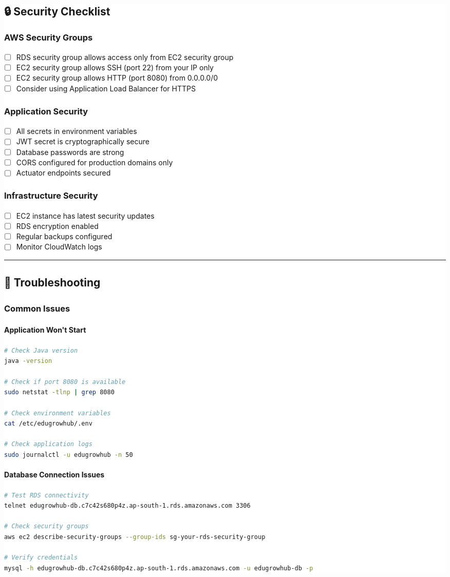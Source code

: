 ## 🔒 Security Checklist

### **AWS Security Groups**
- [ ] RDS security group allows access only from EC2 security group
- [ ] EC2 security group allows SSH (port 22) from your IP only
- [ ] EC2 security group allows HTTP (port 8080) from 0.0.0.0/0
- [ ] Consider using Application Load Balancer for HTTPS

### **Application Security**
- [ ] All secrets in environment variables
- [ ] JWT secret is cryptographically secure
- [ ] Database passwords are strong
- [ ] CORS configured for production domains only
- [ ] Actuator endpoints secured

### **Infrastructure Security**
- [ ] EC2 instance has latest security updates
- [ ] RDS encryption enabled
- [ ] Regular backups configured
- [ ] Monitor CloudWatch logs

---

## 🚨 Troubleshooting

### **Common Issues**

#### **Application Won't Start**
```bash
# Check Java version
java -version

# Check if port 8080 is available
sudo netstat -tlnp | grep 8080

# Check environment variables
cat /etc/edugrowhub/.env

# Check application logs
sudo journalctl -u edugrowhub -n 50
```

#### **Database Connection Issues**
```bash
# Test RDS connectivity
telnet edugrowhub-db.c7c42s680p4z.ap-south-1.rds.amazonaws.com 3306

# Check security groups
aws ec2 describe-security-groups --group-ids sg-your-rds-security-group

# Verify credentials
mysql -h edugrowhub-db.c7c42s680p4z.ap-south-1.rds.amazonaws.com -u edugrowhub-db -p
```
